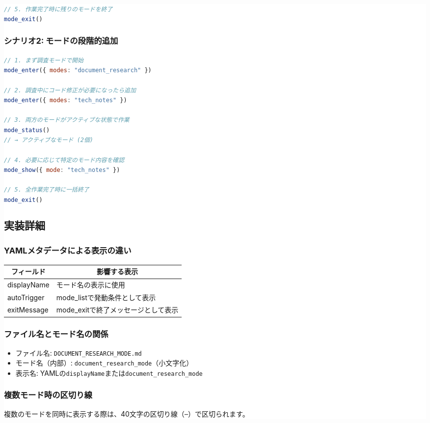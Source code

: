 ```javascript
// 5. 作業完了時に残りのモードを終了
mode_exit()
```

### シナリオ2: モードの段階的追加

```javascript
// 1. まず調査モードで開始
mode_enter({ modes: "document_research" })

// 2. 調査中にコード修正が必要になったら追加
mode_enter({ modes: "tech_notes" })

// 3. 両方のモードがアクティブな状態で作業
mode_status()
// → アクティブなモード (2個)

// 4. 必要に応じて特定のモード内容を確認
mode_show({ mode: "tech_notes" })

// 5. 全作業完了時に一括終了
mode_exit()
```

## 実装詳細

### YAMLメタデータによる表示の違い

| フィールド | 影響する表示 |
|----------|------------|
| displayName | モード名の表示に使用 |
| autoTrigger | mode_listで発動条件として表示 |
| exitMessage | mode_exitで終了メッセージとして表示 |

### ファイル名とモード名の関係

- ファイル名: `DOCUMENT_RESEARCH_MODE.md`
- モード名（内部）: `document_research_mode`（小文字化）
- 表示名: YAMLの`displayName`または`document_research_mode`

### 複数モード時の区切り線

複数のモードを同時に表示する際は、40文字の区切り線（`─`）で区切られます。